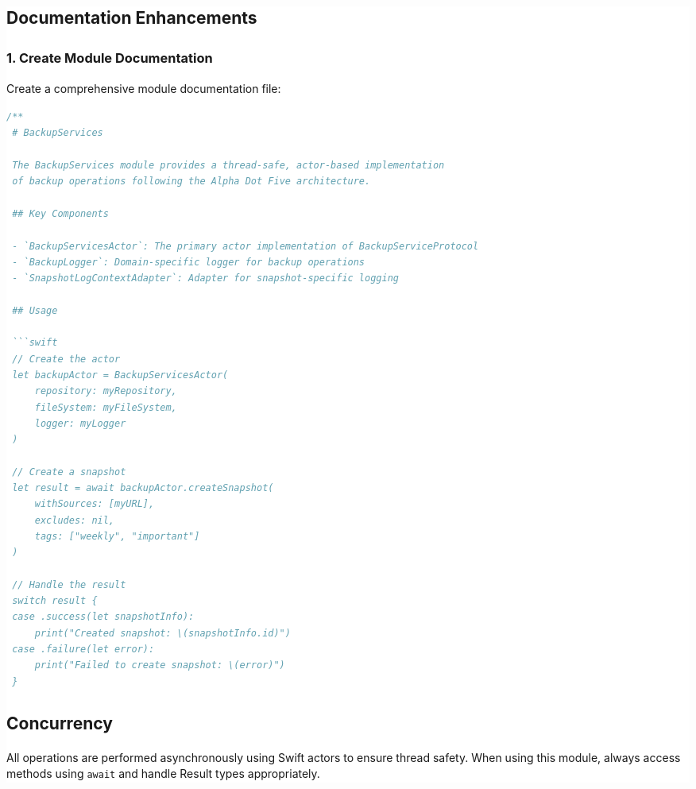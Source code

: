 ## Documentation Enhancements

### 1. Create Module Documentation

Create a comprehensive module documentation file:

```swift
/**
 # BackupServices
 
 The BackupServices module provides a thread-safe, actor-based implementation
 of backup operations following the Alpha Dot Five architecture.
 
 ## Key Components
 
 - `BackupServicesActor`: The primary actor implementation of BackupServiceProtocol
 - `BackupLogger`: Domain-specific logger for backup operations
 - `SnapshotLogContextAdapter`: Adapter for snapshot-specific logging
 
 ## Usage
 
 ```swift
 // Create the actor
 let backupActor = BackupServicesActor(
     repository: myRepository,
     fileSystem: myFileSystem,
     logger: myLogger
 )
 
 // Create a snapshot
 let result = await backupActor.createSnapshot(
     withSources: [myURL],
     excludes: nil,
     tags: ["weekly", "important"]
 )
 
 // Handle the result
 switch result {
 case .success(let snapshotInfo):
     print("Created snapshot: \(snapshotInfo.id)")
 case .failure(let error):
     print("Failed to create snapshot: \(error)")
 }
 ```
 
 ## Concurrency
 
 All operations are performed asynchronously using Swift actors to ensure
 thread safety. When using this module, always access methods using `await`
 and handle Result types appropriately.
 